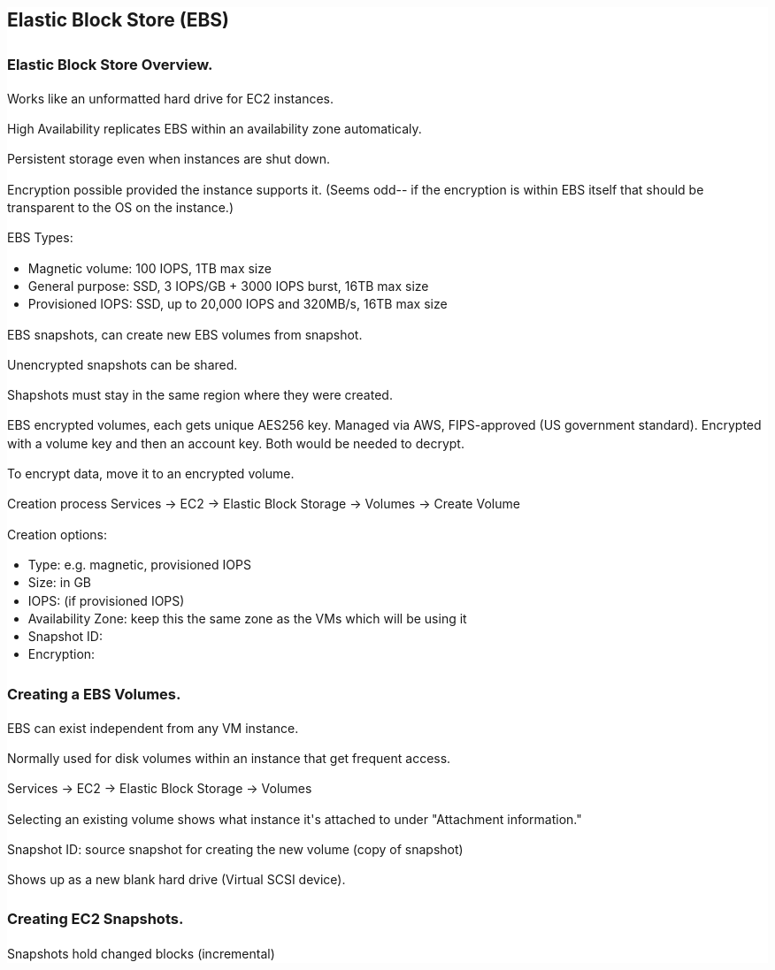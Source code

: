 ## Elastic Block Store (EBS)

### Elastic Block Store Overview.

Works like an unformatted hard drive for EC2 instances.

High Availability replicates EBS within an availability zone automaticaly.

Persistent storage even when instances are shut down.

Encryption possible provided the instance supports it. (Seems odd-- if the encryption is within EBS itself that should be transparent to the OS on the instance.)

EBS Types:

* Magnetic volume: 100 IOPS, 1TB max size
* General purpose: SSD, 3 IOPS/GB + 3000 IOPS burst, 16TB max size
* Provisioned IOPS: SSD, up to 20,000 IOPS and 320MB/s, 16TB max size

EBS snapshots, can create new EBS volumes from snapshot.

Unencrypted snapshots can be shared.

Shapshots must stay in the same region where they were created.

EBS encrypted volumes, each gets unique AES256 key. Managed via AWS, FIPS-approved (US government standard). Encrypted with a volume key and then an account key. Both would be needed to decrypt.

To encrypt data, move it to an encrypted volume.

Creation process Services -> EC2 -> Elastic Block Storage -> Volumes -> Create Volume

Creation options:

* Type: e.g. magnetic, provisioned IOPS
* Size: in GB
* IOPS: (if provisioned IOPS)
* Availability Zone: keep this the same zone as the VMs which will be using it
* Snapshot ID:
* Encryption:

### Creating a EBS Volumes.

EBS can exist independent from any VM instance.

Normally used for disk volumes within an instance that get frequent access.

Services -> EC2 -> Elastic Block Storage -> Volumes

Selecting an existing volume shows what instance it's attached to under "Attachment information."

Snapshot ID: source snapshot for creating the new volume (copy of snapshot)

Shows up as a new blank hard drive (Virtual SCSI device).

### Creating EC2 Snapshots.

Snapshots hold changed blocks (incremental)
